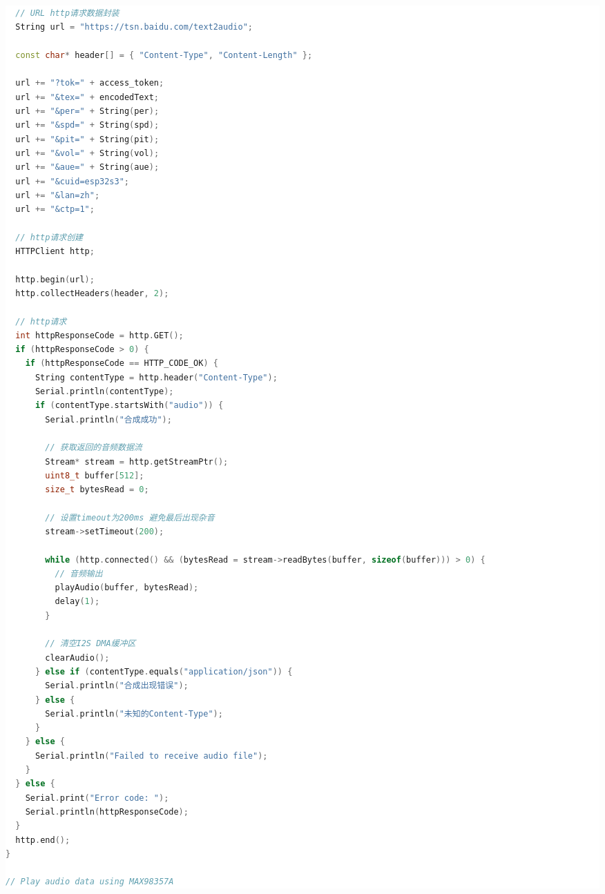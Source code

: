 ```cpp
  // URL http请求数据封装
  String url = "https://tsn.baidu.com/text2audio";

  const char* header[] = { "Content-Type", "Content-Length" };

  url += "?tok=" + access_token;
  url += "&tex=" + encodedText;
  url += "&per=" + String(per);
  url += "&spd=" + String(spd);
  url += "&pit=" + String(pit);
  url += "&vol=" + String(vol);
  url += "&aue=" + String(aue);
  url += "&cuid=esp32s3";
  url += "&lan=zh";
  url += "&ctp=1";

  // http请求创建
  HTTPClient http;

  http.begin(url);
  http.collectHeaders(header, 2);

  // http请求
  int httpResponseCode = http.GET();
  if (httpResponseCode > 0) {
    if (httpResponseCode == HTTP_CODE_OK) {
      String contentType = http.header("Content-Type");
      Serial.println(contentType);
      if (contentType.startsWith("audio")) {
        Serial.println("合成成功");

        // 获取返回的音频数据流
        Stream* stream = http.getStreamPtr();
        uint8_t buffer[512];
        size_t bytesRead = 0;

        // 设置timeout为200ms 避免最后出现杂音
        stream->setTimeout(200);

        while (http.connected() && (bytesRead = stream->readBytes(buffer, sizeof(buffer))) > 0) {
          // 音频输出
          playAudio(buffer, bytesRead);
          delay(1);
        }

        // 清空I2S DMA缓冲区
        clearAudio();
      } else if (contentType.equals("application/json")) {
        Serial.println("合成出现错误");
      } else {
        Serial.println("未知的Content-Type");
      }
    } else {
      Serial.println("Failed to receive audio file");
    }
  } else {
    Serial.print("Error code: ");
    Serial.println(httpResponseCode);
  }
  http.end();
}

// Play audio data using MAX98357A
```